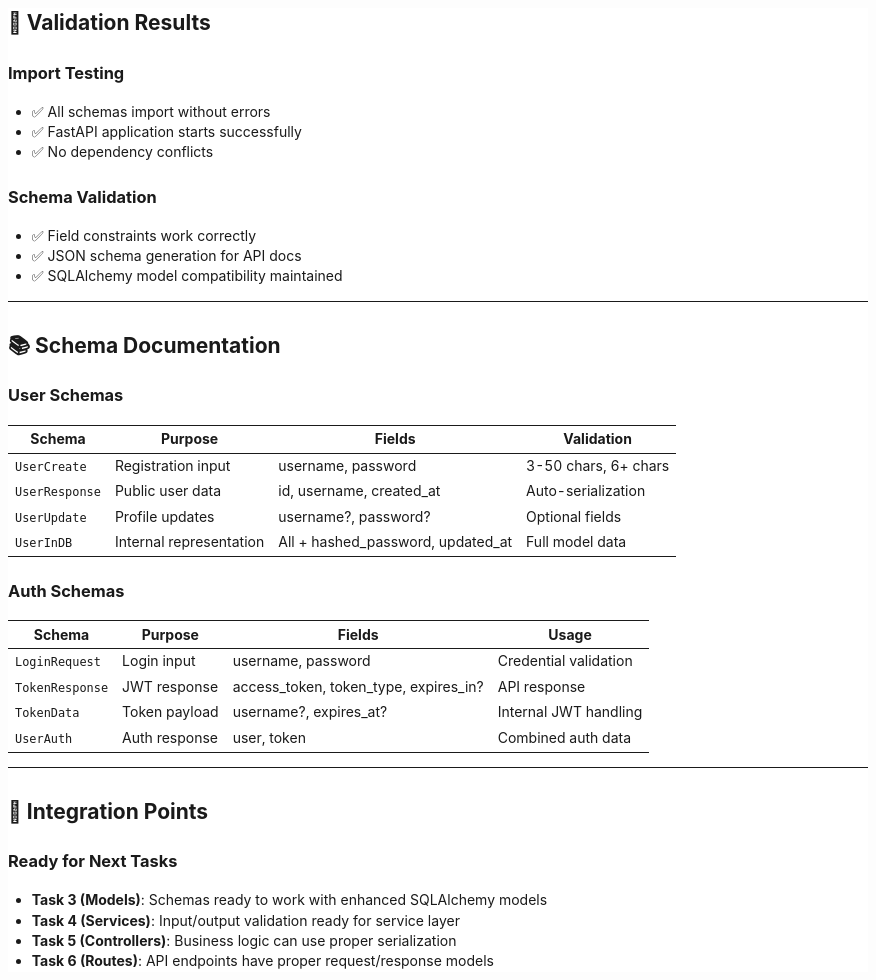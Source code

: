 
## 🧪 Validation Results

### Import Testing
- ✅ All schemas import without errors
- ✅ FastAPI application starts successfully
- ✅ No dependency conflicts

### Schema Validation
- ✅ Field constraints work correctly
- ✅ JSON schema generation for API docs
- ✅ SQLAlchemy model compatibility maintained

---

## 📚 Schema Documentation

### User Schemas
| Schema | Purpose | Fields | Validation |
|--------|---------|---------|------------|
| `UserCreate` | Registration input | username, password | 3-50 chars, 6+ chars |
| `UserResponse` | Public user data | id, username, created_at | Auto-serialization |
| `UserUpdate` | Profile updates | username?, password? | Optional fields |
| `UserInDB` | Internal representation | All + hashed_password, updated_at | Full model data |

### Auth Schemas
| Schema | Purpose | Fields | Usage |
|--------|---------|---------|--------|
| `LoginRequest` | Login input | username, password | Credential validation |
| `TokenResponse` | JWT response | access_token, token_type, expires_in? | API response |
| `TokenData` | Token payload | username?, expires_at? | Internal JWT handling |
| `UserAuth` | Auth response | user, token | Combined auth data |

---

## 🔗 Integration Points

### Ready for Next Tasks
- **Task 3 (Models)**: Schemas ready to work with enhanced SQLAlchemy models
- **Task 4 (Services)**: Input/output validation ready for service layer
- **Task 5 (Controllers)**: Business logic can use proper serialization
- **Task 6 (Routes)**: API endpoints have proper request/response models

